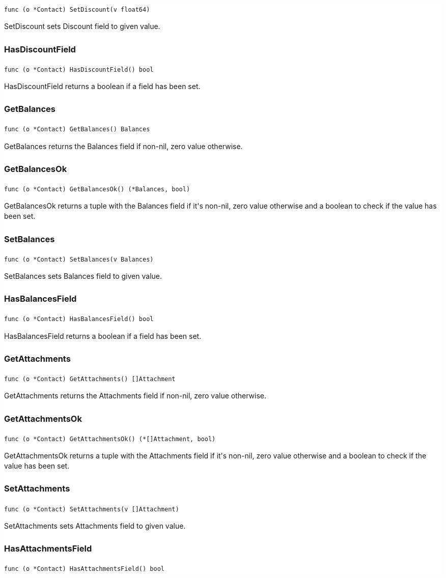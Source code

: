 `func (o *Contact) SetDiscount(v float64)`

SetDiscount sets Discount field to given value.

### HasDiscountField

`func (o *Contact) HasDiscountField() bool`

HasDiscountField returns a boolean if a field has been set.

### GetBalances

`func (o *Contact) GetBalances() Balances`

GetBalances returns the Balances field if non-nil, zero value otherwise.

### GetBalancesOk

`func (o *Contact) GetBalancesOk() (*Balances, bool)`

GetBalancesOk returns a tuple with the Balances field if it's non-nil, zero value otherwise
and a boolean to check if the value has been set.

### SetBalances

`func (o *Contact) SetBalances(v Balances)`

SetBalances sets Balances field to given value.

### HasBalancesField

`func (o *Contact) HasBalancesField() bool`

HasBalancesField returns a boolean if a field has been set.

### GetAttachments

`func (o *Contact) GetAttachments() []Attachment`

GetAttachments returns the Attachments field if non-nil, zero value otherwise.

### GetAttachmentsOk

`func (o *Contact) GetAttachmentsOk() (*[]Attachment, bool)`

GetAttachmentsOk returns a tuple with the Attachments field if it's non-nil, zero value otherwise
and a boolean to check if the value has been set.

### SetAttachments

`func (o *Contact) SetAttachments(v []Attachment)`

SetAttachments sets Attachments field to given value.

### HasAttachmentsField

`func (o *Contact) HasAttachmentsField() bool`
